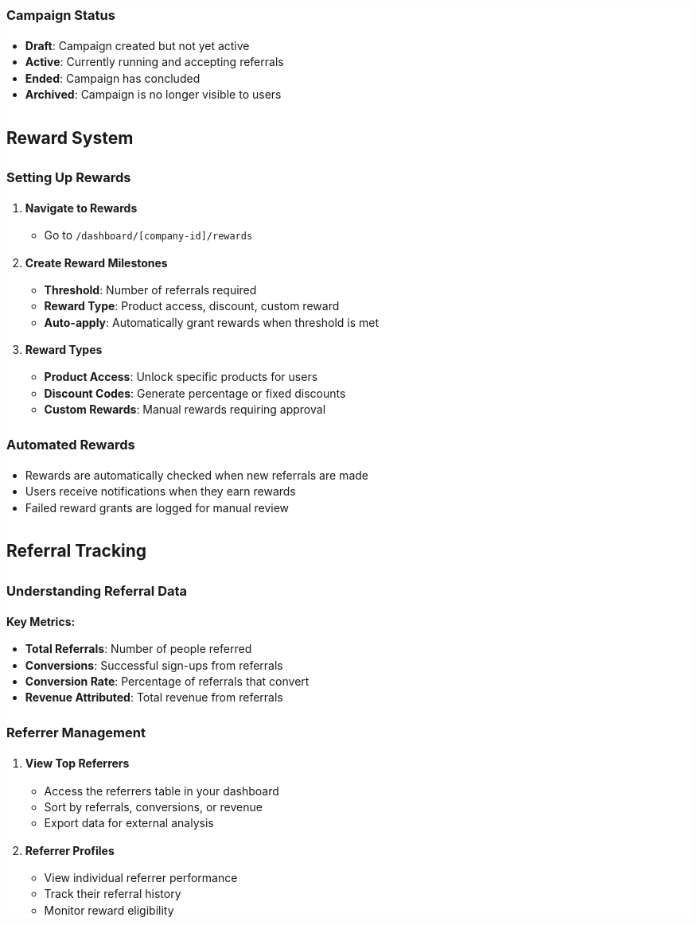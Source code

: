 ### Campaign Status

- **Draft**: Campaign created but not yet active
- **Active**: Currently running and accepting referrals
- **Ended**: Campaign has concluded
- **Archived**: Campaign is no longer visible to users

## Reward System

### Setting Up Rewards

1. **Navigate to Rewards**
   - Go to `/dashboard/[company-id]/rewards`

2. **Create Reward Milestones**
   - **Threshold**: Number of referrals required
   - **Reward Type**: Product access, discount, custom reward
   - **Auto-apply**: Automatically grant rewards when threshold is met

3. **Reward Types**
   - **Product Access**: Unlock specific products for users
   - **Discount Codes**: Generate percentage or fixed discounts
   - **Custom Rewards**: Manual rewards requiring approval

### Automated Rewards

- Rewards are automatically checked when new referrals are made
- Users receive notifications when they earn rewards
- Failed reward grants are logged for manual review

## Referral Tracking

### Understanding Referral Data

**Key Metrics:**
- **Total Referrals**: Number of people referred
- **Conversions**: Successful sign-ups from referrals
- **Conversion Rate**: Percentage of referrals that convert
- **Revenue Attributed**: Total revenue from referrals

### Referrer Management

1. **View Top Referrers**
   - Access the referrers table in your dashboard
   - Sort by referrals, conversions, or revenue
   - Export data for external analysis

2. **Referrer Profiles**
   - View individual referrer performance
   - Track their referral history
   - Monitor reward eligibility
